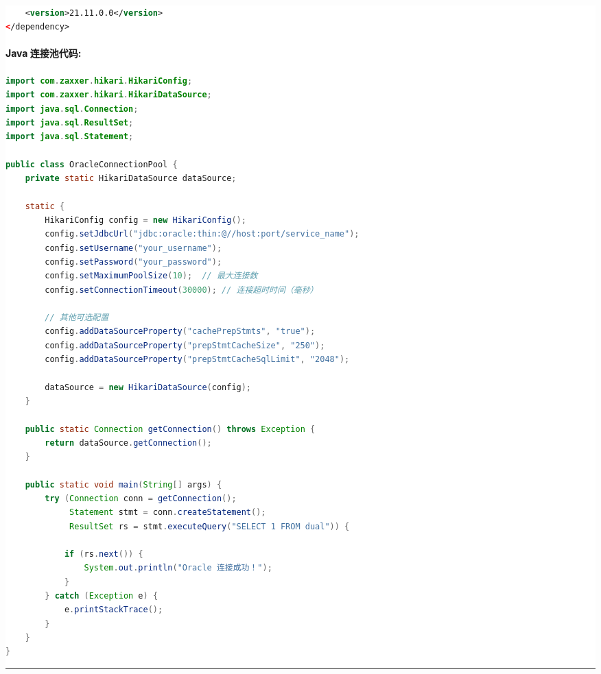 ```xml
    <version>21.11.0.0</version>
</dependency>
```

#### Java 连接池代码:
```java
import com.zaxxer.hikari.HikariConfig;
import com.zaxxer.hikari.HikariDataSource;
import java.sql.Connection;
import java.sql.ResultSet;
import java.sql.Statement;

public class OracleConnectionPool {
    private static HikariDataSource dataSource;

    static {
        HikariConfig config = new HikariConfig();
        config.setJdbcUrl("jdbc:oracle:thin:@//host:port/service_name");
        config.setUsername("your_username");
        config.setPassword("your_password");
        config.setMaximumPoolSize(10);  // 最大连接数
        config.setConnectionTimeout(30000); // 连接超时时间（毫秒）
        
        // 其他可选配置
        config.addDataSourceProperty("cachePrepStmts", "true");
        config.addDataSourceProperty("prepStmtCacheSize", "250");
        config.addDataSourceProperty("prepStmtCacheSqlLimit", "2048");

        dataSource = new HikariDataSource(config);
    }

    public static Connection getConnection() throws Exception {
        return dataSource.getConnection();
    }

    public static void main(String[] args) {
        try (Connection conn = getConnection();
             Statement stmt = conn.createStatement();
             ResultSet rs = stmt.executeQuery("SELECT 1 FROM dual")) {
            
            if (rs.next()) {
                System.out.println("Oracle 连接成功！");
            }
        } catch (Exception e) {
            e.printStackTrace();
        }
    }
}
```

---
